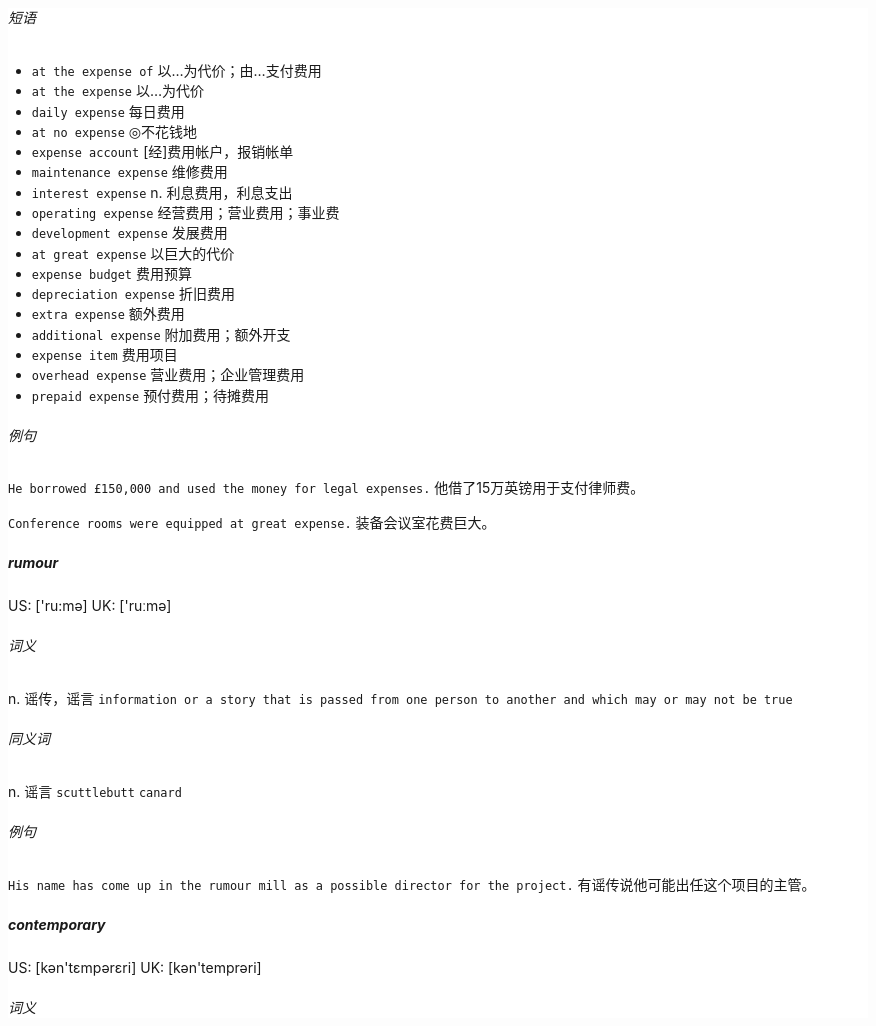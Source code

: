 
###### 短语

- `at the expense of` 以…为代价；由…支付费用
- `at the expense` 以…为代价
- `daily expense` 每日费用
- `at no expense` ◎不花钱地
- `expense account` [经]费用帐户，报销帐单
- `maintenance expense` 维修费用
- `interest expense` n. 利息费用，利息支出
- `operating expense` 经营费用；营业费用；事业费
- `development expense` 发展费用
- `at great expense` 以巨大的代价
- `expense budget` 费用预算
- `depreciation expense` 折旧费用
- `extra expense` 额外费用
- `additional expense` 附加费用；额外开支
- `expense item` 费用项目
- `overhead expense` 营业费用；企业管理费用
- `prepaid expense` 预付费用；待摊费用

###### 例句

`He borrowed £150,000 and used the money for legal expenses.`
他借了15万英镑用于支付律师费。

`Conference rooms were equipped at great expense.`
装备会议室花费巨大。


##### rumour

US: ['ru:mə]
UK: ['ruːmə]

###### 词义

n. 谣传，谣言
`information or a story that is passed from one person to another and which may or may not be true`

###### 同义词

n. 谣言
`scuttlebutt` `canard`


###### 例句

`His name has come up in the rumour mill as a possible director for the project.`
有谣传说他可能出任这个项目的主管。


##### contemporary

US: [kən'tɛmpərɛri]
UK: [kən'temprəri]

###### 词义
